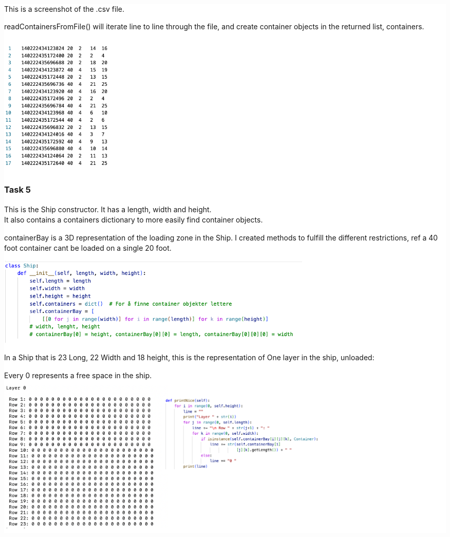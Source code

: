 This is a screenshot of the .csv file. 

readContainersFromFile() will iterate line to line through the file, and create container objects in the returned list, containers.

![](readmeImg/4.PNG)

### Task 5

This is the Ship constructor. It has a length, width and height.\
It also contains a containers dictionary to more easily find container objects. 

containerBay is a 3D representation of the loading zone in the Ship. I created methods to fulfill the different restrictions, ref a 40 foot container cant be loaded on a single 20 foot. 

![](readmeImg/5.PNG)

In a Ship that is 23 Long, 22 Width and 18 height, this is the representation of One layer in the ship, unloaded:

Every 0 represents a free space in the ship.
![](readmeImg/6.PNG)

